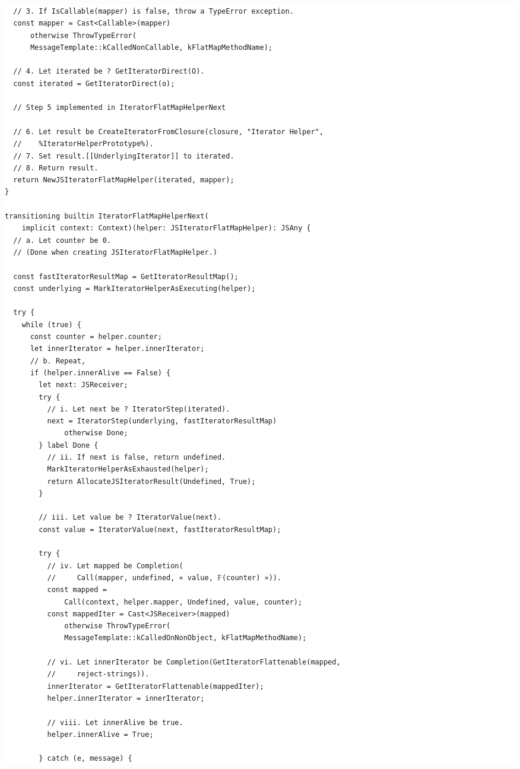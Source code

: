 ```
  // 3. If IsCallable(mapper) is false, throw a TypeError exception.
  const mapper = Cast<Callable>(mapper)
      otherwise ThrowTypeError(
      MessageTemplate::kCalledNonCallable, kFlatMapMethodName);

  // 4. Let iterated be ? GetIteratorDirect(O).
  const iterated = GetIteratorDirect(o);

  // Step 5 implemented in IteratorFlatMapHelperNext

  // 6. Let result be CreateIteratorFromClosure(closure, "Iterator Helper",
  //    %IteratorHelperPrototype%).
  // 7. Set result.[[UnderlyingIterator]] to iterated.
  // 8. Return result.
  return NewJSIteratorFlatMapHelper(iterated, mapper);
}

transitioning builtin IteratorFlatMapHelperNext(
    implicit context: Context)(helper: JSIteratorFlatMapHelper): JSAny {
  // a. Let counter be 0.
  // (Done when creating JSIteratorFlatMapHelper.)

  const fastIteratorResultMap = GetIteratorResultMap();
  const underlying = MarkIteratorHelperAsExecuting(helper);

  try {
    while (true) {
      const counter = helper.counter;
      let innerIterator = helper.innerIterator;
      // b. Repeat,
      if (helper.innerAlive == False) {
        let next: JSReceiver;
        try {
          // i. Let next be ? IteratorStep(iterated).
          next = IteratorStep(underlying, fastIteratorResultMap)
              otherwise Done;
        } label Done {
          // ii. If next is false, return undefined.
          MarkIteratorHelperAsExhausted(helper);
          return AllocateJSIteratorResult(Undefined, True);
        }

        // iii. Let value be ? IteratorValue(next).
        const value = IteratorValue(next, fastIteratorResultMap);

        try {
          // iv. Let mapped be Completion(
          //     Call(mapper, undefined, « value, 𝔽(counter) »)).
          const mapped =
              Call(context, helper.mapper, Undefined, value, counter);
          const mappedIter = Cast<JSReceiver>(mapped)
              otherwise ThrowTypeError(
              MessageTemplate::kCalledOnNonObject, kFlatMapMethodName);

          // vi. Let innerIterator be Completion(GetIteratorFlattenable(mapped,
          //     reject-strings)).
          innerIterator = GetIteratorFlattenable(mappedIter);
          helper.innerIterator = innerIterator;

          // viii. Let innerAlive be true.
          helper.innerAlive = True;

        } catch (e, message) {
```